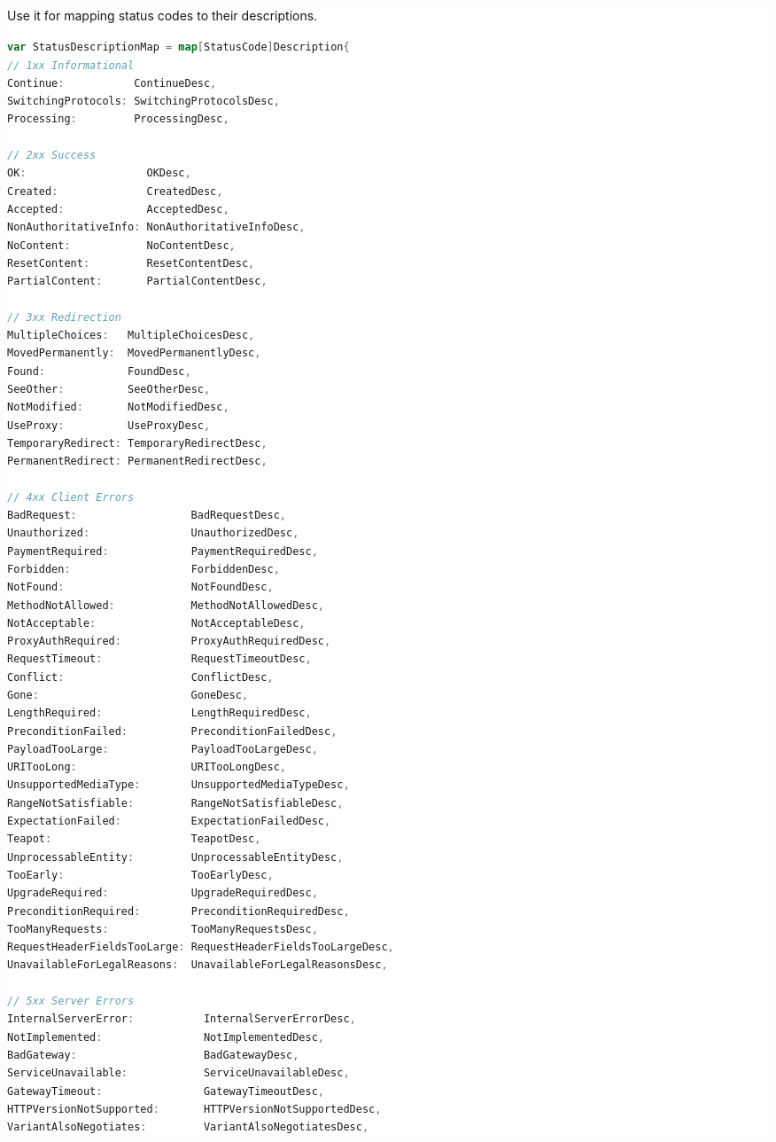 Use it for mapping status codes to their descriptions.

```go
var StatusDescriptionMap = map[StatusCode]Description{
// 1xx Informational
Continue:           ContinueDesc,
SwitchingProtocols: SwitchingProtocolsDesc,
Processing:         ProcessingDesc,

// 2xx Success
OK:                   OKDesc,
Created:              CreatedDesc,
Accepted:             AcceptedDesc,
NonAuthoritativeInfo: NonAuthoritativeInfoDesc,
NoContent:            NoContentDesc,
ResetContent:         ResetContentDesc,
PartialContent:       PartialContentDesc,

// 3xx Redirection
MultipleChoices:   MultipleChoicesDesc,
MovedPermanently:  MovedPermanentlyDesc,
Found:             FoundDesc,
SeeOther:          SeeOtherDesc,
NotModified:       NotModifiedDesc,
UseProxy:          UseProxyDesc,
TemporaryRedirect: TemporaryRedirectDesc,
PermanentRedirect: PermanentRedirectDesc,

// 4xx Client Errors
BadRequest:                  BadRequestDesc,
Unauthorized:                UnauthorizedDesc,
PaymentRequired:             PaymentRequiredDesc,
Forbidden:                   ForbiddenDesc,
NotFound:                    NotFoundDesc,
MethodNotAllowed:            MethodNotAllowedDesc,
NotAcceptable:               NotAcceptableDesc,
ProxyAuthRequired:           ProxyAuthRequiredDesc,
RequestTimeout:              RequestTimeoutDesc,
Conflict:                    ConflictDesc,
Gone:                        GoneDesc,
LengthRequired:              LengthRequiredDesc,
PreconditionFailed:          PreconditionFailedDesc,
PayloadTooLarge:             PayloadTooLargeDesc,
URITooLong:                  URITooLongDesc,
UnsupportedMediaType:        UnsupportedMediaTypeDesc,
RangeNotSatisfiable:         RangeNotSatisfiableDesc,
ExpectationFailed:           ExpectationFailedDesc,
Teapot:                      TeapotDesc,
UnprocessableEntity:         UnprocessableEntityDesc,
TooEarly:                    TooEarlyDesc,
UpgradeRequired:             UpgradeRequiredDesc,
PreconditionRequired:        PreconditionRequiredDesc,
TooManyRequests:             TooManyRequestsDesc,
RequestHeaderFieldsTooLarge: RequestHeaderFieldsTooLargeDesc,
UnavailableForLegalReasons:  UnavailableForLegalReasonsDesc,

// 5xx Server Errors
InternalServerError:           InternalServerErrorDesc,
NotImplemented:                NotImplementedDesc,
BadGateway:                    BadGatewayDesc,
ServiceUnavailable:            ServiceUnavailableDesc,
GatewayTimeout:                GatewayTimeoutDesc,
HTTPVersionNotSupported:       HTTPVersionNotSupportedDesc,
VariantAlsoNegotiates:         VariantAlsoNegotiatesDesc,
```
